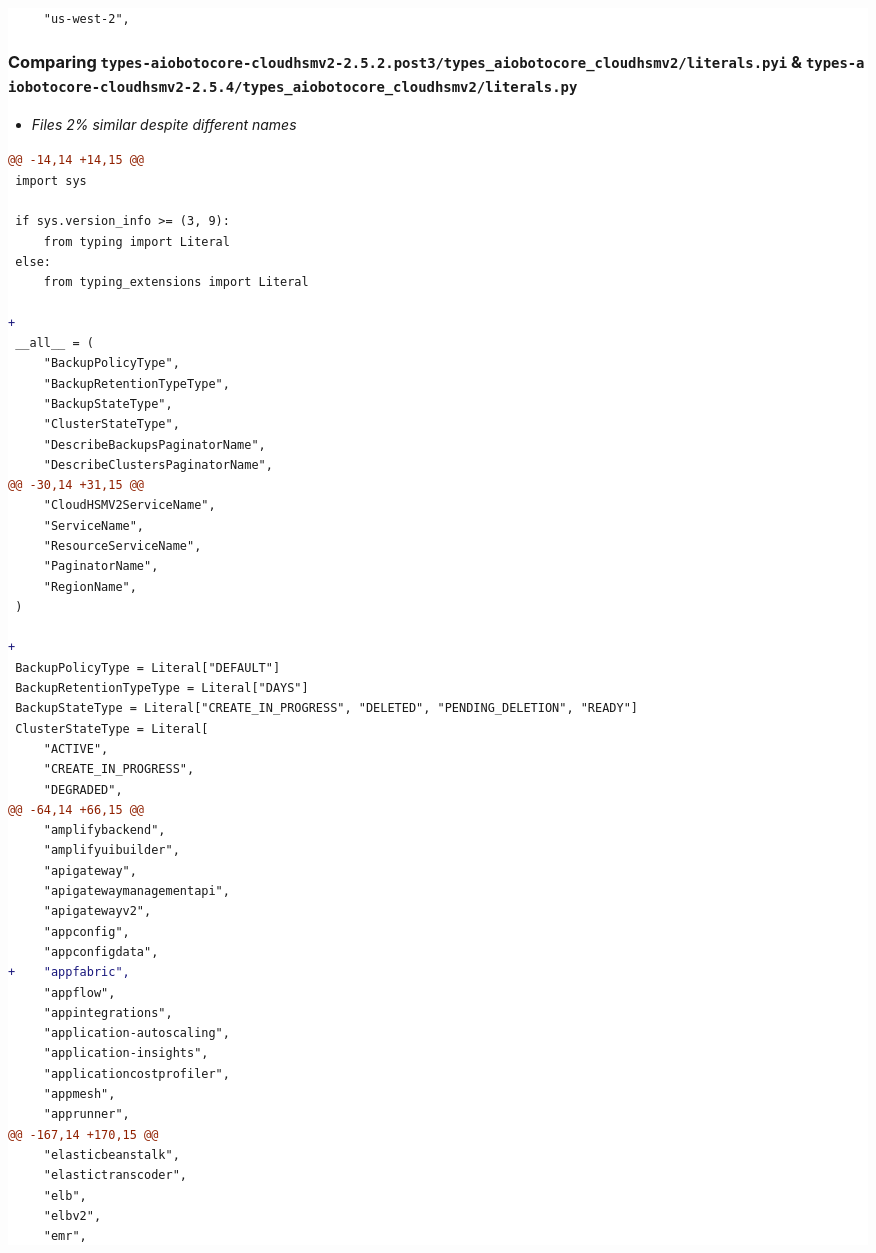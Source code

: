```diff
     "us-west-2",
```

### Comparing `types-aiobotocore-cloudhsmv2-2.5.2.post3/types_aiobotocore_cloudhsmv2/literals.pyi` & `types-aiobotocore-cloudhsmv2-2.5.4/types_aiobotocore_cloudhsmv2/literals.py`

 * *Files 2% similar despite different names*

```diff
@@ -14,14 +14,15 @@
 import sys
 
 if sys.version_info >= (3, 9):
     from typing import Literal
 else:
     from typing_extensions import Literal
 
+
 __all__ = (
     "BackupPolicyType",
     "BackupRetentionTypeType",
     "BackupStateType",
     "ClusterStateType",
     "DescribeBackupsPaginatorName",
     "DescribeClustersPaginatorName",
@@ -30,14 +31,15 @@
     "CloudHSMV2ServiceName",
     "ServiceName",
     "ResourceServiceName",
     "PaginatorName",
     "RegionName",
 )
 
+
 BackupPolicyType = Literal["DEFAULT"]
 BackupRetentionTypeType = Literal["DAYS"]
 BackupStateType = Literal["CREATE_IN_PROGRESS", "DELETED", "PENDING_DELETION", "READY"]
 ClusterStateType = Literal[
     "ACTIVE",
     "CREATE_IN_PROGRESS",
     "DEGRADED",
@@ -64,14 +66,15 @@
     "amplifybackend",
     "amplifyuibuilder",
     "apigateway",
     "apigatewaymanagementapi",
     "apigatewayv2",
     "appconfig",
     "appconfigdata",
+    "appfabric",
     "appflow",
     "appintegrations",
     "application-autoscaling",
     "application-insights",
     "applicationcostprofiler",
     "appmesh",
     "apprunner",
@@ -167,14 +170,15 @@
     "elasticbeanstalk",
     "elastictranscoder",
     "elb",
     "elbv2",
     "emr",
```